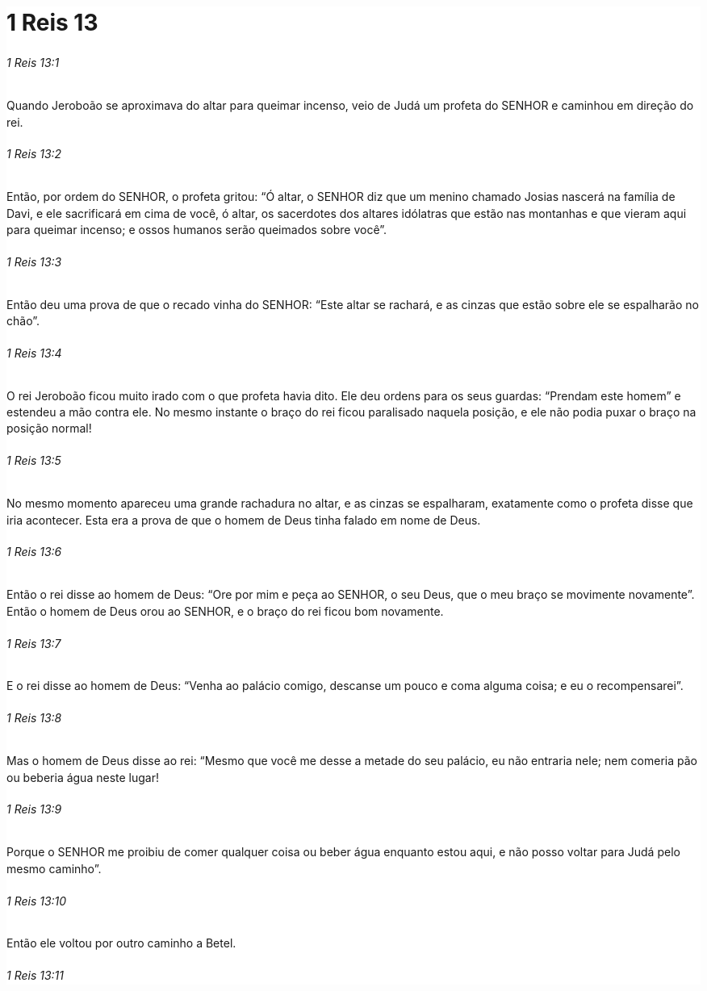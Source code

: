 # 1 Reis 13

###### 1 Reis 13:1

Quando Jeroboão se aproximava do altar para queimar incenso, veio de Judá um profeta do SENHOR e caminhou em direção do rei.

###### 1 Reis 13:2

Então, por ordem do SENHOR, o profeta gritou: “Ó altar, o SENHOR diz que um menino chamado Josias nascerá na família de Davi, e ele sacrificará em cima de você, ó altar, os sacerdotes dos altares idólatras que estão nas montanhas e que vieram aqui para queimar incenso; e ossos humanos serão queimados sobre você”.

###### 1 Reis 13:3

Então deu uma prova de que o recado vinha do SENHOR: “Este altar se rachará, e as cinzas que estão sobre ele se espalharão no chão”.

###### 1 Reis 13:4

O rei Jeroboão ficou muito irado com o que profeta havia dito. Ele deu ordens para os seus guardas: “Prendam este homem” e estendeu a mão contra ele. No mesmo instante o braço do rei ficou paralisado naquela posição, e ele não podia puxar o braço na posição normal!

###### 1 Reis 13:5

No mesmo momento apareceu uma grande rachadura no altar, e as cinzas se espalharam, exatamente como o profeta disse que iria acontecer. Esta era a prova de que o homem de Deus tinha falado em nome de Deus.

###### 1 Reis 13:6

Então o rei disse ao homem de Deus: “Ore por mim e peça ao SENHOR, o seu Deus, que o meu braço se movimente novamente”. Então o homem de Deus orou ao SENHOR, e o braço do rei ficou bom novamente.

###### 1 Reis 13:7

E o rei disse ao homem de Deus: “Venha ao palácio comigo, descanse um pouco e coma alguma coisa; e eu o recompensarei”.

###### 1 Reis 13:8

Mas o homem de Deus disse ao rei: “Mesmo que você me desse a metade do seu palácio, eu não entraria nele; nem comeria pão ou beberia água neste lugar!

###### 1 Reis 13:9

Porque o SENHOR me proibiu de comer qualquer coisa ou beber água enquanto estou aqui, e não posso voltar para Judá pelo mesmo caminho”.

###### 1 Reis 13:10

Então ele voltou por outro caminho a Betel.

###### 1 Reis 13:11
